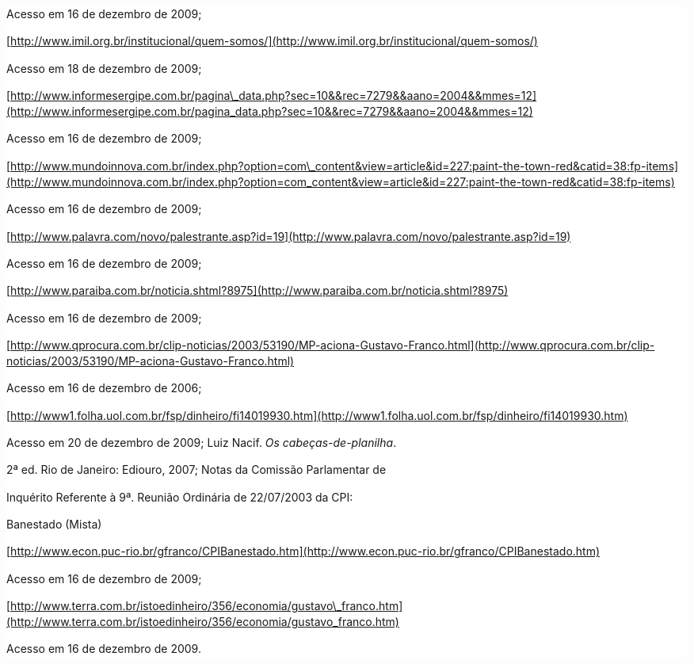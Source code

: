 Acesso em 16 de dezembro de 2009;

[http://www.imil.org.br/institucional/quem-somos/](http://www.imil.org.br/institucional/quem-somos/)

Acesso em 18 de dezembro de 2009;

[http://www.informesergipe.com.br/pagina\_data.php?sec=10&&rec=7279&&aano=2004&&mmes=12](http://www.informesergipe.com.br/pagina_data.php?sec=10&&rec=7279&&aano=2004&&mmes=12)

Acesso em 16 de dezembro de 2009;

[http://www.mundoinnova.com.br/index.php?option=com\_content&view=article&id=227:paint-the-town-red&catid=38:fp-items](http://www.mundoinnova.com.br/index.php?option=com_content&view=article&id=227:paint-the-town-red&catid=38:fp-items)

Acesso em 16 de dezembro de 2009;

[http://www.palavra.com/novo/palestrante.asp?id=19](http://www.palavra.com/novo/palestrante.asp?id=19)

Acesso em 16 de dezembro de 2009;

[http://www.paraiba.com.br/noticia.shtml?8975](http://www.paraiba.com.br/noticia.shtml?8975)

Acesso em 16 de dezembro de 2009;

[http://www.qprocura.com.br/clip-noticias/2003/53190/MP-aciona-Gustavo-Franco.html](http://www.qprocura.com.br/clip-noticias/2003/53190/MP-aciona-Gustavo-Franco.html)

Acesso em 16 de dezembro de 2006;

[http://www1.folha.uol.com.br/fsp/dinheiro/fi14019930.htm](http://www1.folha.uol.com.br/fsp/dinheiro/fi14019930.htm)

Acesso em 20 de dezembro de 2009; Luiz Nacif. *Os cabeças-de-planilha*.

2ª ed. Rio de Janeiro: Ediouro, 2007; Notas da Comissão Parlamentar de

Inquérito Referente à 9ª. Reunião Ordinária de 22/07/2003 da CPI:

Banestado (Mista)

[http://www.econ.puc-rio.br/gfranco/CPIBanestado.htm](http://www.econ.puc-rio.br/gfranco/CPIBanestado.htm)

Acesso em 16 de dezembro de 2009;

[http://www.terra.com.br/istoedinheiro/356/economia/gustavo\_franco.htm](http://www.terra.com.br/istoedinheiro/356/economia/gustavo_franco.htm)

Acesso em 16 de dezembro de 2009.

